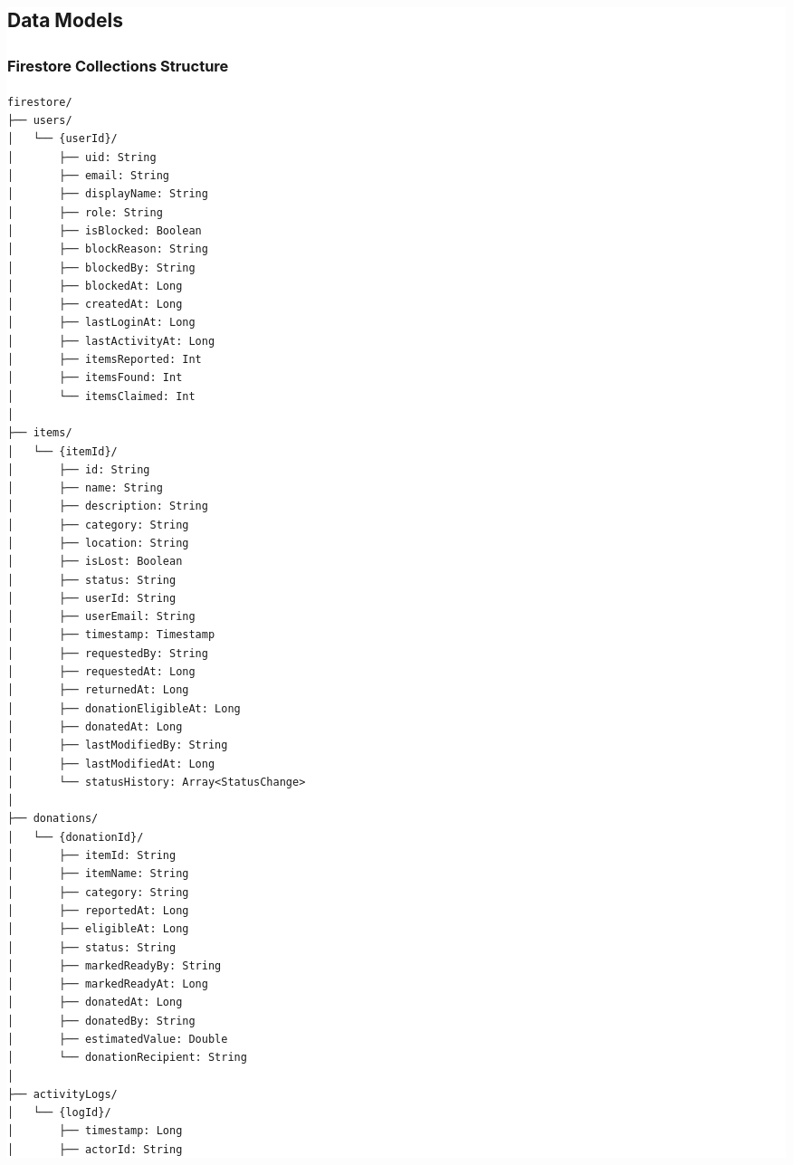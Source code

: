 ## Data Models

### Firestore Collections Structure

```
firestore/
├── users/
│   └── {userId}/
│       ├── uid: String
│       ├── email: String
│       ├── displayName: String
│       ├── role: String
│       ├── isBlocked: Boolean
│       ├── blockReason: String
│       ├── blockedBy: String
│       ├── blockedAt: Long
│       ├── createdAt: Long
│       ├── lastLoginAt: Long
│       ├── lastActivityAt: Long
│       ├── itemsReported: Int
│       ├── itemsFound: Int
│       └── itemsClaimed: Int
│
├── items/
│   └── {itemId}/
│       ├── id: String
│       ├── name: String
│       ├── description: String
│       ├── category: String
│       ├── location: String
│       ├── isLost: Boolean
│       ├── status: String
│       ├── userId: String
│       ├── userEmail: String
│       ├── timestamp: Timestamp
│       ├── requestedBy: String
│       ├── requestedAt: Long
│       ├── returnedAt: Long
│       ├── donationEligibleAt: Long
│       ├── donatedAt: Long
│       ├── lastModifiedBy: String
│       ├── lastModifiedAt: Long
│       └── statusHistory: Array<StatusChange>
│
├── donations/
│   └── {donationId}/
│       ├── itemId: String
│       ├── itemName: String
│       ├── category: String
│       ├── reportedAt: Long
│       ├── eligibleAt: Long
│       ├── status: String
│       ├── markedReadyBy: String
│       ├── markedReadyAt: Long
│       ├── donatedAt: Long
│       ├── donatedBy: String
│       ├── estimatedValue: Double
│       └── donationRecipient: String
│
├── activityLogs/
│   └── {logId}/
│       ├── timestamp: Long
│       ├── actorId: String
```